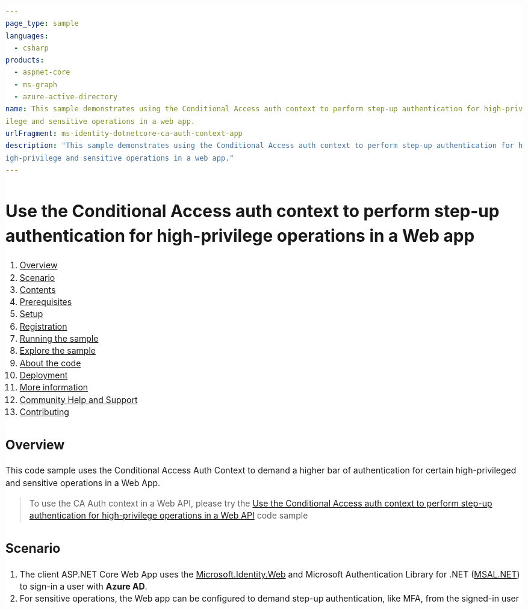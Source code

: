 ```yaml
---
page_type: sample
languages:
  - csharp
products:
  - aspnet-core
  - ms-graph
  - azure-active-directory  
name: This sample demonstrates using the Conditional Access auth context to perform step-up authentication for high-privilege and sensitive operations in a web app.
urlFragment: ms-identity-dotnetcore-ca-auth-context-app
description: "This sample demonstrates using the Conditional Access auth context to perform step-up authentication for high-privilege and sensitive operations in a web app."
---
```

# Use the Conditional Access auth context to perform step-up authentication for high-privilege operations in a Web app

 1. [Overview](#overview)
 1. [Scenario](#scenario)
 1. [Contents](#contents)
 1. [Prerequisites](#prerequisites)
 1. [Setup](#setup)
 1. [Registration](#registration)
 1. [Running the sample](#running-the-sample)
 1. [Explore the sample](#explore-the-sample)
 1. [About the code](#about-the-code)
 1. [Deployment](#deployment)
 1. [More information](#more-information)
 1. [Community Help and Support](#community-help-and-support)
 1. [Contributing](#contributing)

## Overview

This code sample uses the Conditional Access Auth Context to demand a higher bar of authentication for certain high-privileged and sensitive operations in a Web App.

> To use the CA Auth context in a Web API, please try the [Use the Conditional Access auth context to perform step-up authentication for high-privilege operations in a Web API](https://github.com/Azure-Samples/ms-identity-ca-auth-context/blob/main/README.md) code sample
 
## Scenario

1. The client ASP.NET Core Web App uses the [Microsoft.Identity.Web](https://aka.ms/microsoft-identity-web) and Microsoft Authentication Library for .NET ([MSAL.NET](https://aka.ms/msal-net)) to sign-in a user with **Azure AD**.
1. For sensitive operations, the Web app can be configured to demand step-up authentication, like MFA, from the signed-in user
